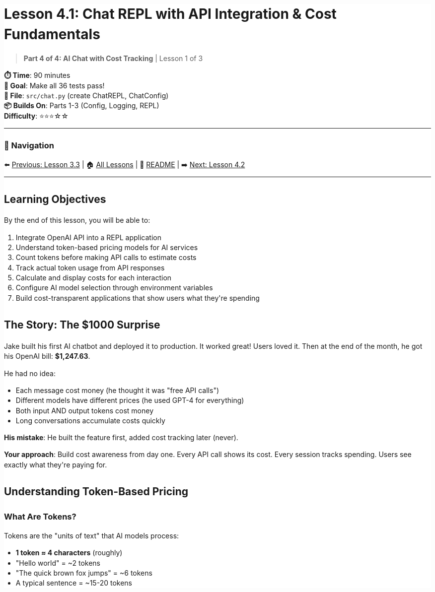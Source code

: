 # Lesson 4.1: Chat REPL with API Integration & Cost Fundamentals

> **Part 4 of 4: AI Chat with Cost Tracking** | Lesson 1 of 3

**⏱️ Time**: 90 minutes  
**🎯 Goal**: Make all 36 tests pass!  
**📁 File**: `src/chat.py` (create ChatREPL, ChatConfig)  
**📦 Builds On**: Parts 1-3 (Config, Logging, REPL)  
**Difficulty**: ⭐⭐⭐☆☆

---

### 🧭 Navigation
⬅️ [Previous: Lesson 3.3](../part3_repl/lesson_3_3.md) | 🏠 [All Lessons](../../README.md#-all-lessons) | 📖 [README](../../README.md) | ➡️ [Next: Lesson 4.2](lesson_4_2.md)

---

## Learning Objectives

By the end of this lesson, you will be able to:

1. Integrate OpenAI API into a REPL application
2. Understand token-based pricing models for AI services
3. Count tokens before making API calls to estimate costs
4. Track actual token usage from API responses
5. Calculate and display costs for each interaction
6. Configure AI model selection through environment variables
7. Build cost-transparent applications that show users what they're spending

## The Story: The $1000 Surprise

Jake built his first AI chatbot and deployed it to production. It worked great! Users loved it. Then at the end of the month, he got his OpenAI bill: **$1,247.63**.

He had no idea:
- Each message cost money (he thought it was "free API calls")
- Different models have different prices (he used GPT-4 for everything)
- Both input AND output tokens cost money
- Long conversations accumulate costs quickly

**His mistake**: He built the feature first, added cost tracking later (never).

**Your approach**: Build cost awareness from day one. Every API call shows its cost. Every session tracks spending. Users see exactly what they're paying for.

## Understanding Token-Based Pricing

### What Are Tokens?

Tokens are the "units of text" that AI models process:
- **1 token ≈ 4 characters** (roughly)
- "Hello world" = ~2 tokens
- "The quick brown fox jumps" = ~6 tokens
- A typical sentence = ~15-20 tokens
